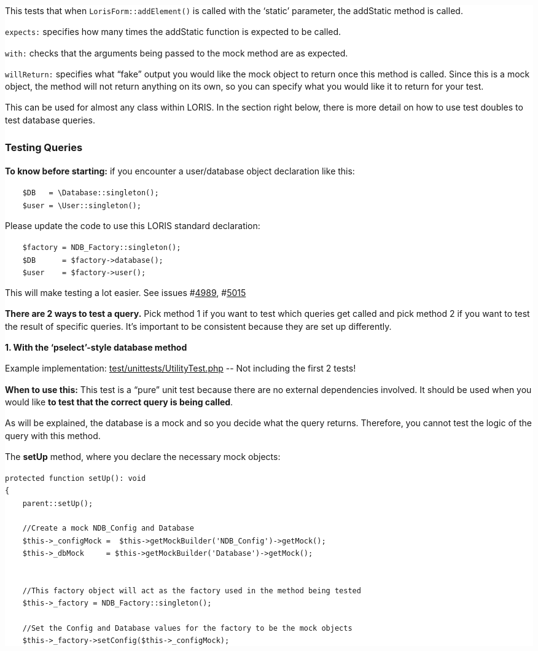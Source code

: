 
This tests that when `LorisForm::addElement()` is called with the ‘static’ parameter, the addStatic method is called. 

`expects:` specifies how many times the addStatic function is expected to be called.

`with:` checks that the arguments being passed to the mock method are as expected. 

`willReturn:` specifies what “fake” output you would like the mock object to return once this method is called. Since this is a mock object, the method will not return anything on its own, so you can specify what you would like it to return for your test. 

This can be used for almost any class within LORIS. In the section right below, there is more detail on how to use test doubles to test database queries. 


### **Testing Queries**

**To know before starting:** if you encounter a user/database object declaration like this: 


```
    $DB   = \Database::singleton();
    $user = \User::singleton();
```


Please update the code to use this LORIS standard declaration:


```
    $factory = NDB_Factory::singleton();
    $DB      = $factory->database();
    $user    = $factory->user();
```


This will make testing a lot easier. See issues #[4989](https://github.com/aces/Loris/issues/4989), #[5015](https://github.com/aces/Loris/issues/5015)

**There are 2 ways to test a query.** Pick method 1 if you want to test which queries get called and pick method 2 if you want to test the result of specific queries. It’s important to be consistent because they are set up differently.



**1. With the ‘pselect’-style database method**

   Example implementation: [test/unittests/UtilityTest.php](https://github.com/aces/Loris/blob/master/test/unittests/UtilityTest.php) -- Not including the first 2 tests!


	

**When to use this:** This test is a “pure” unit test because there are no external dependencies involved. It should be used when you would like **to test that the correct query is being called**. 

As will be explained, the database is a mock and so you decide what the query returns. Therefore, you cannot test the logic of the query with this method. 

The **setUp** method, where you declare the necessary mock objects:
```
protected function setUp(): void
{ 
    parent::setUp();

    //Create a mock NDB_Config and Database
    $this->_configMock =  $this->getMockBuilder('NDB_Config')->getMock();
    $this->_dbMock     = $this->getMockBuilder('Database')->getMock();


    //This factory object will act as the factory used in the method being tested 
    $this->_factory = NDB_Factory::singleton();

    //Set the Config and Database values for the factory to be the mock objects 
    $this->_factory->setConfig($this->_configMock); 
```